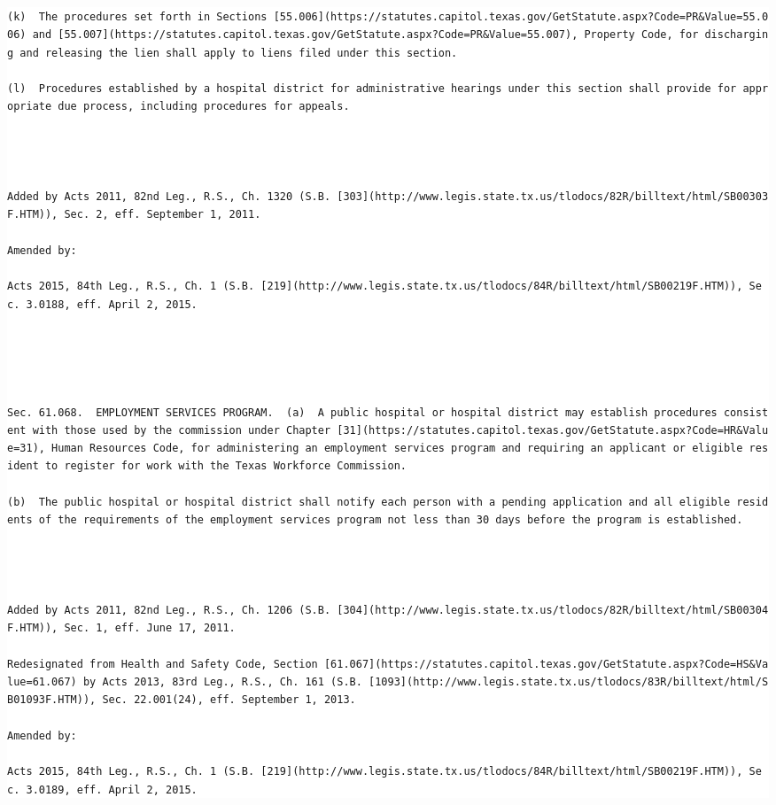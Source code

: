     (k)  The procedures set forth in Sections [55.006](https://statutes.capitol.texas.gov/GetStatute.aspx?Code=PR&Value=55.006) and [55.007](https://statutes.capitol.texas.gov/GetStatute.aspx?Code=PR&Value=55.007), Property Code, for discharging and releasing the lien shall apply to liens filed under this section.
    
    (l)  Procedures established by a hospital district for administrative hearings under this section shall provide for appropriate due process, including procedures for appeals.
    
    
    
    
    Added by Acts 2011, 82nd Leg., R.S., Ch. 1320 (S.B. [303](http://www.legis.state.tx.us/tlodocs/82R/billtext/html/SB00303F.HTM)), Sec. 2, eff. September 1, 2011.
    
    Amended by: 
    
    Acts 2015, 84th Leg., R.S., Ch. 1 (S.B. [219](http://www.legis.state.tx.us/tlodocs/84R/billtext/html/SB00219F.HTM)), Sec. 3.0188, eff. April 2, 2015.
    
    
    
    
    
    Sec. 61.068.  EMPLOYMENT SERVICES PROGRAM.  (a)  A public hospital or hospital district may establish procedures consistent with those used by the commission under Chapter [31](https://statutes.capitol.texas.gov/GetStatute.aspx?Code=HR&Value=31), Human Resources Code, for administering an employment services program and requiring an applicant or eligible resident to register for work with the Texas Workforce Commission.
    
    (b)  The public hospital or hospital district shall notify each person with a pending application and all eligible residents of the requirements of the employment services program not less than 30 days before the program is established.
    
    
    
    
    Added by Acts 2011, 82nd Leg., R.S., Ch. 1206 (S.B. [304](http://www.legis.state.tx.us/tlodocs/82R/billtext/html/SB00304F.HTM)), Sec. 1, eff. June 17, 2011.
    
    Redesignated from Health and Safety Code, Section [61.067](https://statutes.capitol.texas.gov/GetStatute.aspx?Code=HS&Value=61.067) by Acts 2013, 83rd Leg., R.S., Ch. 161 (S.B. [1093](http://www.legis.state.tx.us/tlodocs/83R/billtext/html/SB01093F.HTM)), Sec. 22.001(24), eff. September 1, 2013.
    
    Amended by: 
    
    Acts 2015, 84th Leg., R.S., Ch. 1 (S.B. [219](http://www.legis.state.tx.us/tlodocs/84R/billtext/html/SB00219F.HTM)), Sec. 3.0189, eff. April 2, 2015.
    
    
    
    
    				
